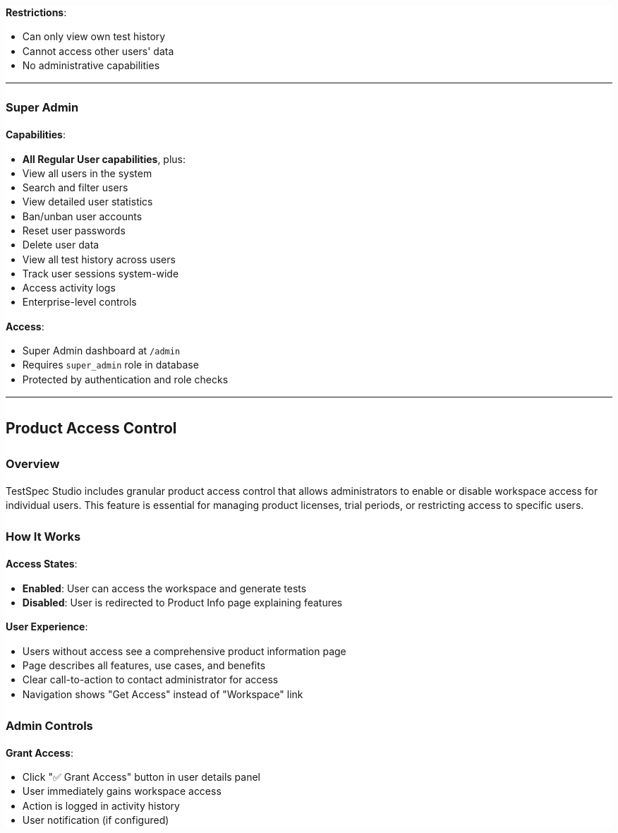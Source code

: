 **Restrictions**:
- Can only view own test history
- Cannot access other users' data
- No administrative capabilities

---

### Super Admin

**Capabilities**:
- **All Regular User capabilities**, plus:
- View all users in the system
- Search and filter users
- View detailed user statistics
- Ban/unban user accounts
- Reset user passwords
- Delete user data
- View all test history across users
- Track user sessions system-wide
- Access activity logs
- Enterprise-level controls

**Access**:
- Super Admin dashboard at `/admin`
- Requires `super_admin` role in database
- Protected by authentication and role checks

---

## Product Access Control

### Overview

TestSpec Studio includes granular product access control that allows administrators to enable or disable workspace access for individual users. This feature is essential for managing product licenses, trial periods, or restricting access to specific users.

### How It Works

**Access States**:
- **Enabled**: User can access the workspace and generate tests
- **Disabled**: User is redirected to Product Info page explaining features

**User Experience**:
- Users without access see a comprehensive product information page
- Page describes all features, use cases, and benefits
- Clear call-to-action to contact administrator for access
- Navigation shows "Get Access" instead of "Workspace" link

### Admin Controls

**Grant Access**:
- Click "✅ Grant Access" button in user details panel
- User immediately gains workspace access
- Action is logged in activity history
- User notification (if configured)
